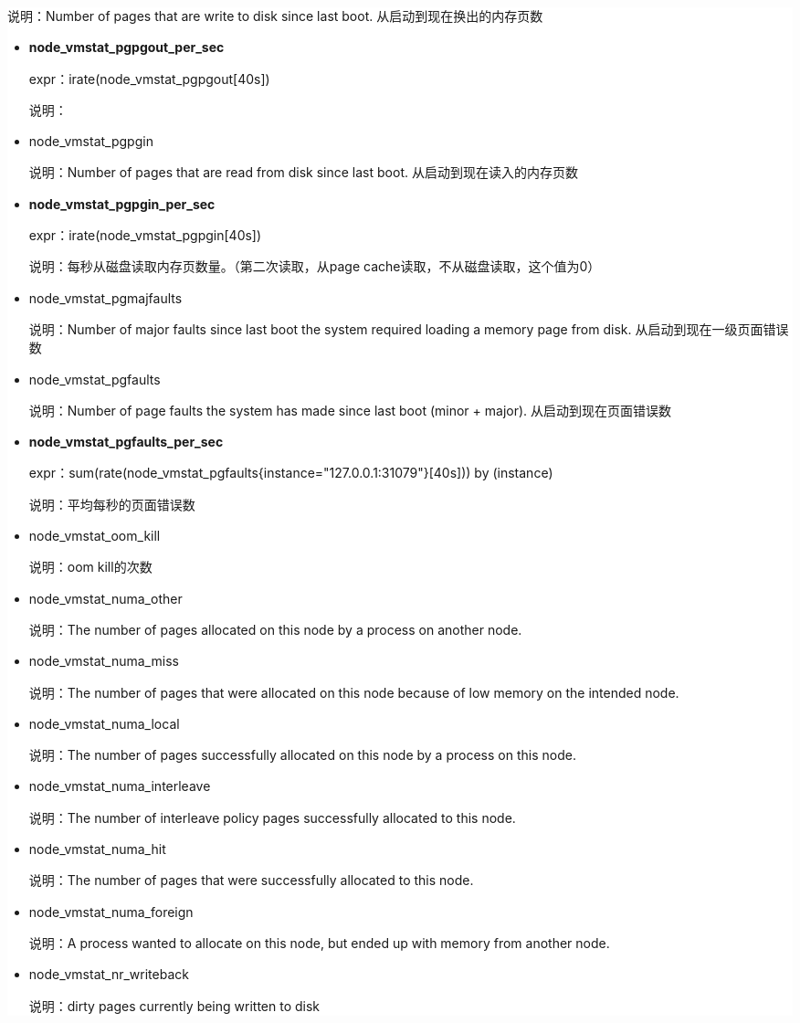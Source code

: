  说明：Number of pages that are write to disk since last boot. 从启动到现在换出的内存页数

- **node_vmstat_pgpgout_per_sec**

  expr：irate(node_vmstat_pgpgout[40s])

  说明：

- node_vmstat_pgpgin

  说明：Number of pages that are read from disk since last boot. 从启动到现在读入的内存页数

- **node_vmstat_pgpgin_per_sec**

  expr：irate(node_vmstat_pgpgin[40s])

  说明：每秒从磁盘读取内存页数量。（第二次读取，从page cache读取，不从磁盘读取，这个值为0）

- node_vmstat_pgmajfaults

  说明：Number of major faults since last boot the system required loading a memory page from disk. 从启动到现在一级页面错误数

- node_vmstat_pgfaults

  说明：Number of page faults the system has made since last boot (minor + major).  从启动到现在页面错误数

- **node_vmstat_pgfaults_per_sec**

  expr：sum(rate(node_vmstat_pgfaults{instance="127.0.0.1:31079"}[40s])) by (instance)

  说明：平均每秒的页面错误数

- node_vmstat_oom_kill

  说明：oom kill的次数

- node_vmstat_numa_other

  说明：The number of pages allocated on this node by a process on another node.

- node_vmstat_numa_miss

  说明：The number of pages that were allocated on this node because of low memory on the intended node.

- node_vmstat_numa_local

  说明：The number of pages successfully allocated on this node by a process on this node.

- node_vmstat_numa_interleave

  说明：The number of interleave policy pages successfully allocated to this node.

- node_vmstat_numa_hit

  说明：The number of pages that were successfully allocated to this node.

- node_vmstat_numa_foreign

  说明：A process wanted to allocate on this node, but ended up with memory from another node.

- node_vmstat_nr_writeback

  说明：dirty pages currently being written to disk
